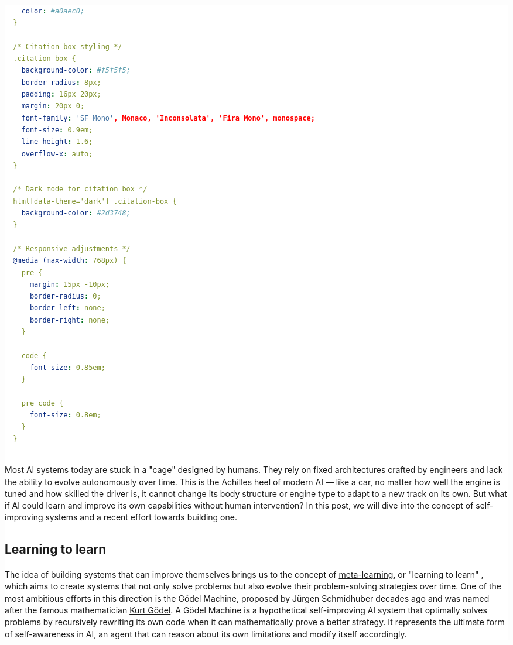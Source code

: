 ```yaml
    color: #a0aec0;
  }

  /* Citation box styling */
  .citation-box {
    background-color: #f5f5f5;
    border-radius: 8px;
    padding: 16px 20px;
    margin: 20px 0;
    font-family: 'SF Mono', Monaco, 'Inconsolata', 'Fira Mono', monospace;
    font-size: 0.9em;
    line-height: 1.6;
    overflow-x: auto;
  }

  /* Dark mode for citation box */
  html[data-theme='dark'] .citation-box {
    background-color: #2d3748;
  }

  /* Responsive adjustments */
  @media (max-width: 768px) {
    pre {
      margin: 15px -10px;
      border-radius: 0;
      border-left: none;
      border-right: none;
    }
    
    code {
      font-size: 0.85em;
    }
    
    pre code {
      font-size: 0.8em;
    }
  }
---
```

Most AI systems today are stuck in a "cage" designed by humans. They rely on fixed architectures crafted by engineers and lack the ability to evolve autonomously over time. This is the [Achilles heel](https://en.wikipedia.org/wiki/Achilles%27_heel) of modern AI — like a car, no matter how well the engine is tuned and how skilled the driver is, it cannot change its body structure or engine type to adapt to a new track on its own. But what if AI could learn and improve its own capabilities without human intervention? In this post, we will dive into the concept of self-improving systems and a recent effort towards building one.

## Learning to learn

The idea of building systems that can improve themselves brings us to the concept of [meta-learning](https://people.idsia.ch/~juergen/metalearning.html), or "learning to learn" <d-cite key="thrun1998learning"></d-cite>, which aims to create systems that not only solve problems but also evolve their problem-solving strategies over time. One of the most ambitious efforts in this direction is the Gödel Machine<d-cite key="schmidhuber2003godel"></d-cite>, proposed by Jürgen Schmidhuber decades ago and was named after the famous mathematician [Kurt Gödel](https://en.wikipedia.org/wiki/Kurt_Gödel). A Gödel Machine is a hypothetical self-improving AI system that optimally solves problems by recursively rewriting its own code when it can mathematically prove a better strategy. It represents the ultimate form of self-awareness in AI, an agent that can reason about its own limitations and modify itself accordingly.
